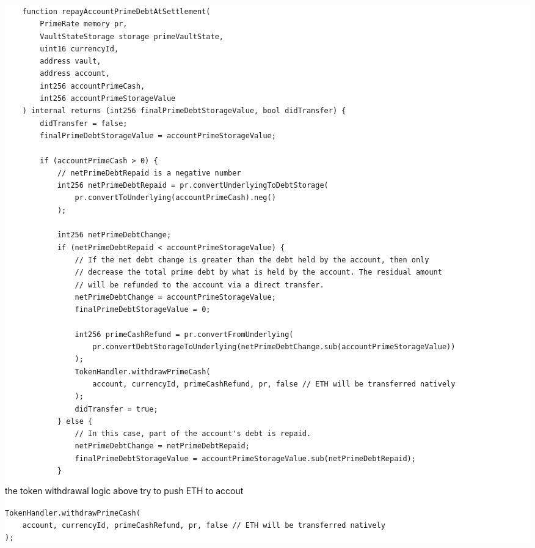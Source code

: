 ```solidity
    function repayAccountPrimeDebtAtSettlement(
        PrimeRate memory pr,
        VaultStateStorage storage primeVaultState,
        uint16 currencyId,
        address vault,
        address account,
        int256 accountPrimeCash,
        int256 accountPrimeStorageValue
    ) internal returns (int256 finalPrimeDebtStorageValue, bool didTransfer) {
        didTransfer = false;
        finalPrimeDebtStorageValue = accountPrimeStorageValue;
        
        if (accountPrimeCash > 0) {
            // netPrimeDebtRepaid is a negative number
            int256 netPrimeDebtRepaid = pr.convertUnderlyingToDebtStorage(
                pr.convertToUnderlying(accountPrimeCash).neg()
            );

            int256 netPrimeDebtChange;
            if (netPrimeDebtRepaid < accountPrimeStorageValue) {
                // If the net debt change is greater than the debt held by the account, then only
                // decrease the total prime debt by what is held by the account. The residual amount
                // will be refunded to the account via a direct transfer.
                netPrimeDebtChange = accountPrimeStorageValue;
                finalPrimeDebtStorageValue = 0;

                int256 primeCashRefund = pr.convertFromUnderlying(
                    pr.convertDebtStorageToUnderlying(netPrimeDebtChange.sub(accountPrimeStorageValue))
                );
                TokenHandler.withdrawPrimeCash(
                    account, currencyId, primeCashRefund, pr, false // ETH will be transferred natively
                );
                didTransfer = true;
            } else {
                // In this case, part of the account's debt is repaid.
                netPrimeDebtChange = netPrimeDebtRepaid;
                finalPrimeDebtStorageValue = accountPrimeStorageValue.sub(netPrimeDebtRepaid);
            }

```

the token withdrawal logic above try to push ETH to accout

```solidity
TokenHandler.withdrawPrimeCash(
	account, currencyId, primeCashRefund, pr, false // ETH will be transferred natively
);
```
